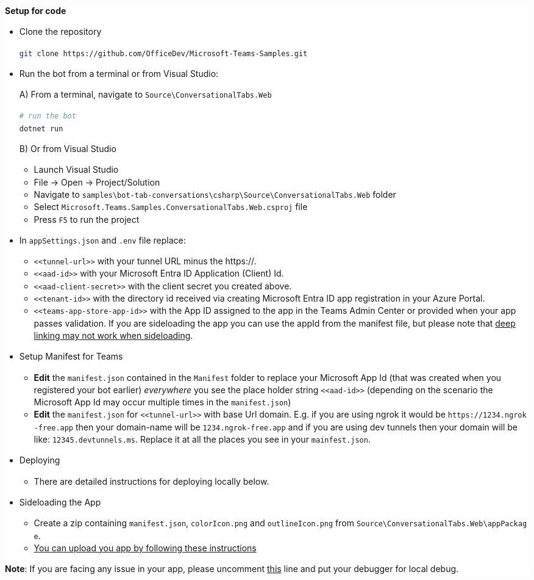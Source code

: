 **Setup for code**
- Clone the repository

    ```bash
    git clone https://github.com/OfficeDev/Microsoft-Teams-Samples.git
    ```

- Run the bot from a terminal or from Visual Studio:

  A) From a terminal, navigate to `Source\ConversationalTabs.Web`

  ```bash
  # run the bot
  dotnet run
  ```

  B) Or from Visual Studio

  - Launch Visual Studio
  - File -> Open -> Project/Solution
  - Navigate to `samples\bot-tab-conversations\csharp\Source\ConversationalTabs.Web` folder
  - Select `Microsoft.Teams.Samples.ConversationalTabs.Web.csproj` file
  - Press `F5` to run the project

* In `appSettings.json` and `.env` file replace:
    * `<<tunnel-url>>` with your tunnel URL minus the https://.
    * `<<aad-id>>` with your Microsoft Entra ID Application (Client) Id.
    * `<<aad-client-secret>>` with the client secret you created above.
    * `<<tenant-id>>` with the directory id received via creating Microsoft Entra ID app registration in your Azure Portal.
    * `<<teams-app-store-app-id>>` with the App ID assigned to the app in the Teams Admin Center or provided when your app passes validation. If you are sideloading the app you can use the appId from the manifest file, but please note that [deep linking may not work when sideloading](#known-issues).

* Setup Manifest for Teams

    - **Edit** the `manifest.json` contained in the  `Manifest` folder to replace your Microsoft App Id (that was created when you registered your bot earlier) *everywhere* you see the place holder string ``<<aad-id>>`` (depending on the scenario the Microsoft App Id may occur multiple times in the `manifest.json`)
    - **Edit** the `manifest.json` for `<<tunnel-url>>` with base Url domain. E.g. if you are using ngrok it would be `https://1234.ngrok-free.app` then your domain-name will be `1234.ngrok-free.app` and if you are using dev tunnels then your domain will be like: `12345.devtunnels.ms`. Replace it at all the places you see in your `mainfest.json`.

* Deploying
    * There are detailed instructions for deploying locally below.
* Sideloading the App
    * Create a zip containing `manifest.json`, `colorIcon.png` and `outlineIcon.png` from `Source\ConversationalTabs.Web\appPackage`.
    * [You can upload you app by following these instructions](https://docs.microsoft.com/microsoftteams/platform/concepts/deploy-and-publish/apps-upload)

**Note**: If you are facing any issue in your app, please uncomment [this](https://github.com/OfficeDev/Microsoft-Teams-Samples/blob/main/samples/bot-tab-conversations/csharp/Source/ConversationalTabs.Web/Bot/BotHttpAdapter.cs#L24) line and put your debugger for local debug.

